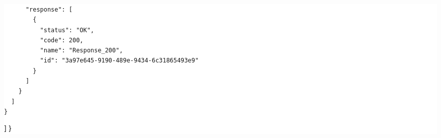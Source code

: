           "response": [
            {
              "status": "OK",
              "code": 200,
              "name": "Response_200",
              "id": "3a97e645-9190-489e-9434-6c31865493e9"
            }
          ]
        }
      ]
    }
  ]
}